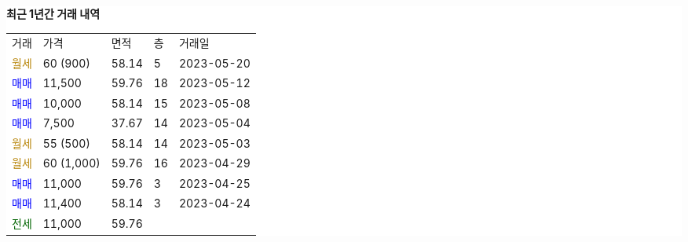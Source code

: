 </table>

<b>최근 1년간 거래 내역</b>

<table class="sortable">
    <tr>
      <td>거래</td>
      <td>가격</td>
      <td>면적</td>
      <td>층</td>
      <td>거래일</td>
    </tr>
    <tr>
      <td><a style="color: darkgoldenrod">월세</a></td>
      <td>60 (900)</td>
      <td>58.14</td>
      <td>5</td>
      <td>2023-05-20</td>
    </tr>          <tr>
      <td><a style="color: blue">매매</a></td>
      <td>11,500</td>
      <td>59.76</td>
      <td>18</td>
      <td>2023-05-12</td>
    </tr>          <tr>
      <td><a style="color: blue">매매</a></td>
      <td>10,000</td>
      <td>58.14</td>
      <td>15</td>
      <td>2023-05-08</td>
    </tr>          <tr>
      <td><a style="color: blue">매매</a></td>
      <td>7,500</td>
      <td>37.67</td>
      <td>14</td>
      <td>2023-05-04</td>
    </tr>          <tr>
      <td><a style="color: darkgoldenrod">월세</a></td>
      <td>55 (500)</td>
      <td>58.14</td>
      <td>14</td>
      <td>2023-05-03</td>
    </tr>          <tr>
      <td><a style="color: darkgoldenrod">월세</a></td>
      <td>60 (1,000)</td>
      <td>59.76</td>
      <td>16</td>
      <td>2023-04-29</td>
    </tr>          <tr>
      <td><a style="color: blue">매매</a></td>
      <td>11,000</td>
      <td>59.76</td>
      <td>3</td>
      <td>2023-04-25</td>
    </tr>          <tr>
      <td><a style="color: blue">매매</a></td>
      <td>11,400</td>
      <td>58.14</td>
      <td>3</td>
      <td>2023-04-24</td>
    </tr>          <tr>
      <td><a style="color: darkgreen">전세</a></td>
      <td>11,000</td>
      <td>59.76</td>